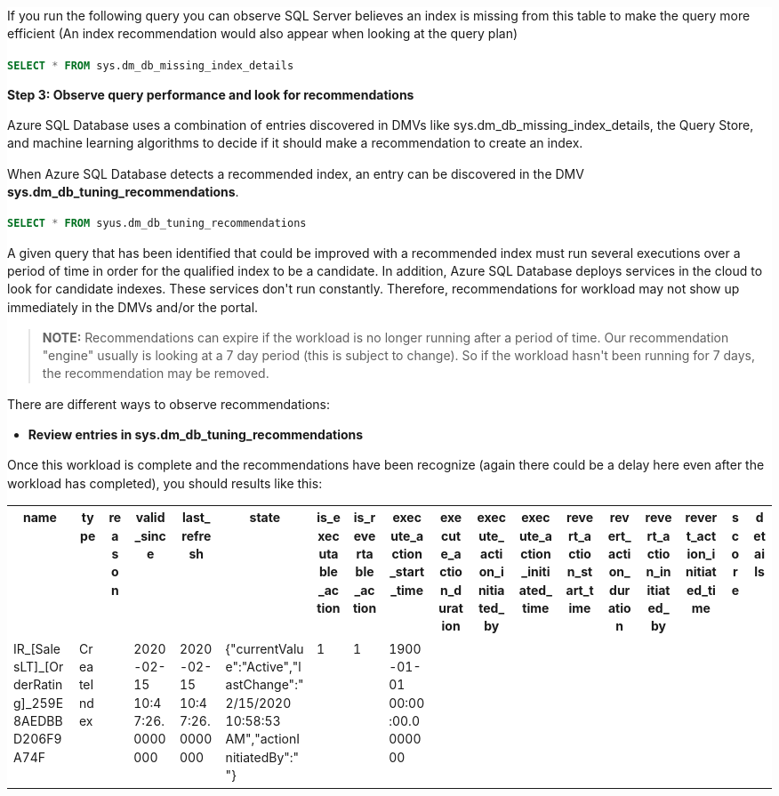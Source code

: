 If you run the following query you can observe SQL Server believes an index is missing from this table to make the query more efficient (An index recommendation would also appear when looking at the query plan)

```sql
SELECT * FROM sys.dm_db_missing_index_details
```
**Step 3: Observe query performance and look for recommendations**

Azure SQL Database uses a combination of entries discovered in DMVs like sys.dm_db_missing_index_details, the Query Store, and machine learning algorithms to decide if it should make a recommendation to create an index.

When Azure SQL Database detects a recommended index, an entry can be discovered in the DMV **sys.dm_db_tuning_recommendations**.

```sql
SELECT * FROM syus.dm_db_tuning_recommendations
```

A given query that has been identified that could be improved with a recommended index must run several executions over a period of time in order for the qualified index to be a candidate. In addition, Azure SQL Database deploys services in the cloud to look for candidate indexes. These services don't run constantly. Therefore, recommendations for workload may not show up immediately in the DMVs and/or the portal.

>**NOTE:** Recommendations can expire if the workload is no longer running after a period of time. Our recommendation "engine" usually is looking at a 7 day period (this is subject to change). So if the workload hasn't been running for 7 days, the recommendation may be removed.

There are different ways to observe recommendations:

- **Review entries in sys.dm_db_tuning_recommendations**

Once this workload is complete and the recommendations have been recognize (again there could be a delay here even after the workload has completed), you should results like this:

<table class="tg">
  <tr>
    <th class="tg-cly1">name</th>
    <th class="tg-cly1">type</th>
    <th class="tg-cly1">reason</th>
    <th class="tg-cly1">valid_since</th>
    <th class="tg-cly1">last_refresh</th>
    <th class="tg-0lax">state</th>
    <th class="tg-0lax">is_executable_action</th>
    <th class="tg-0lax">is_revertable_action</th>
    <th class="tg-0lax">execute_action_start_time</th>
    <th class="tg-0lax">execute_action_duration</th>
    <th class="tg-0lax">execute_action_initiated_by</th>
    <th class="tg-0lax">execute_action_initiated_time</th>
    <th class="tg-0lax">revert_action_start_time</th>
    <th class="tg-0lax">revert_action_duration</th>
    <th class="tg-0lax">revert_action_initiated_by</th>
    <th class="tg-0lax">revert_action_initiated_time</th>
    <th class="tg-0lax">score</th>
    <th class="tg-0lax">details</th>
  </tr>
  <tr>
    <td class="tg-cly1">IR_[SalesLT]_[OrderRating]_259E8AEDBBD206F9A74F</td>
    <td class="tg-cly1">CreateIndex</td>
    <td class="tg-cly1"></td>
    <td class="tg-cly1">2020-02-15 10:47:26.0000000</td>
    <td class="tg-cly1">2020-02-15 10:47:26.0000000</td>
    <td class="tg-0lax">{"currentValue":"Active","lastChange":"2/15/2020 10:58:53 AM","actionInitiatedBy":""}</td>
    <td class="tg-0lax">1</td>
    <td class="tg-0lax">1</td>
    <td class="tg-0lax">1900-01-01 00:00:00.0000000</td>
